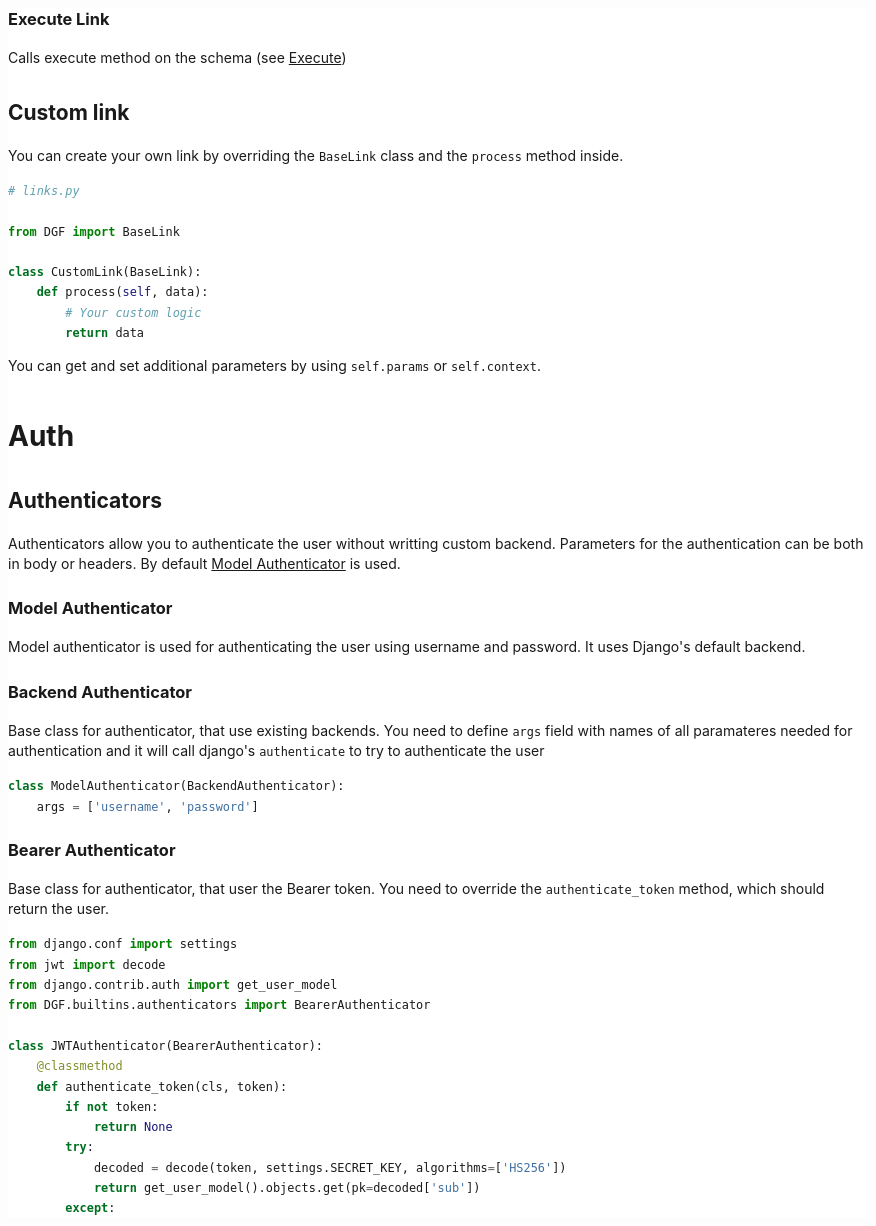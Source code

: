 ### Execute Link

Calls execute method on the schema (see [Execute](#execute))

## Custom link

You can create your own link by overriding the `BaseLink` class and the `process` method inside.

```python
# links.py

from DGF import BaseLink

class CustomLink(BaseLink):
    def process(self, data):
        # Your custom logic
        return data
```

You can get and set additional parameters by using `self.params` or `self.context`.

# Auth

## Authenticators

Authenticators allow you to authenticate the user without writting custom backend. Parameters for the authentication can be both in body or headers. By default [Model Authenticator](#model-authenticator) is used.

### Model Authenticator

Model authenticator is used for authenticating the user using username and password. It uses Django's default backend.

### Backend Authenticator

Base class for authenticator, that use existing backends. You need to define `args` field with names of all paramateres needed for authentication and it will call django's `authenticate` to try to authenticate the user

```python
class ModelAuthenticator(BackendAuthenticator):
    args = ['username', 'password']
```

### Bearer Authenticator

Base class for authenticator, that user the Bearer token. You need to override the `authenticate_token` method, which should return the user.

```python
from django.conf import settings
from jwt import decode
from django.contrib.auth import get_user_model
from DGF.builtins.authenticators import BearerAuthenticator

class JWTAuthenticator(BearerAuthenticator):
    @classmethod
    def authenticate_token(cls, token):
        if not token:
            return None
        try:
            decoded = decode(token, settings.SECRET_KEY, algorithms=['HS256'])
            return get_user_model().objects.get(pk=decoded['sub'])
        except:
```